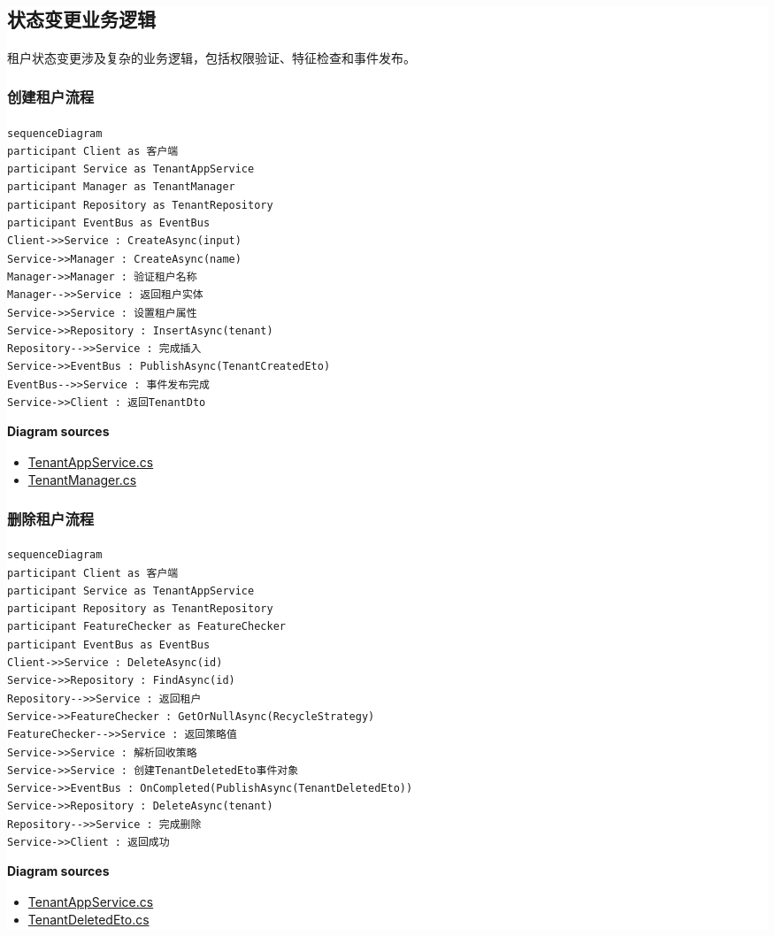## 状态变更业务逻辑
租户状态变更涉及复杂的业务逻辑，包括权限验证、特征检查和事件发布。

### 创建租户流程
```mermaid
sequenceDiagram
participant Client as 客户端
participant Service as TenantAppService
participant Manager as TenantManager
participant Repository as TenantRepository
participant EventBus as EventBus
Client->>Service : CreateAsync(input)
Service->>Manager : CreateAsync(name)
Manager->>Manager : 验证租户名称
Manager-->>Service : 返回租户实体
Service->>Service : 设置租户属性
Service->>Repository : InsertAsync(tenant)
Repository-->>Service : 完成插入
Service->>EventBus : PublishAsync(TenantCreatedEto)
EventBus-->>Service : 事件发布完成
Service->>Client : 返回TenantDto
```

**Diagram sources**
- [TenantAppService.cs](file://aspnet-core/modules/saas/LINGYUN.Abp.Saas.Application/LINGYUN/Abp/Saas/Tenants/TenantAppService.cs#L0-L306)
- [TenantManager.cs](file://aspnet-core/modules/saas/LINGYUN.Abp.Saas.Domain/LINGYUN/Abp/Saas/Tenants/TenantManager.cs#L0-L51)

### 删除租户流程
```mermaid
sequenceDiagram
participant Client as 客户端
participant Service as TenantAppService
participant Repository as TenantRepository
participant FeatureChecker as FeatureChecker
participant EventBus as EventBus
Client->>Service : DeleteAsync(id)
Service->>Repository : FindAsync(id)
Repository-->>Service : 返回租户
Service->>FeatureChecker : GetOrNullAsync(RecycleStrategy)
FeatureChecker-->>Service : 返回策略值
Service->>Service : 解析回收策略
Service->>Service : 创建TenantDeletedEto事件对象
Service->>EventBus : OnCompleted(PublishAsync(TenantDeletedEto))
Service->>Repository : DeleteAsync(tenant)
Repository-->>Service : 完成删除
Service->>Client : 返回成功
```

**Diagram sources**
- [TenantAppService.cs](file://aspnet-core/modules/saas/LINGYUN.Abp.Saas.Application/LINGYUN/Abp/Saas/Tenants/TenantAppService.cs#L146-L184)
- [TenantDeletedEto.cs](file://aspnet-core/modules/saas/LINGYUN.Abp.Saas.Domain.Shared/LINGYUN/Abp/Saas/Tenants/TenantDeletedEto.cs#L0-L11)
